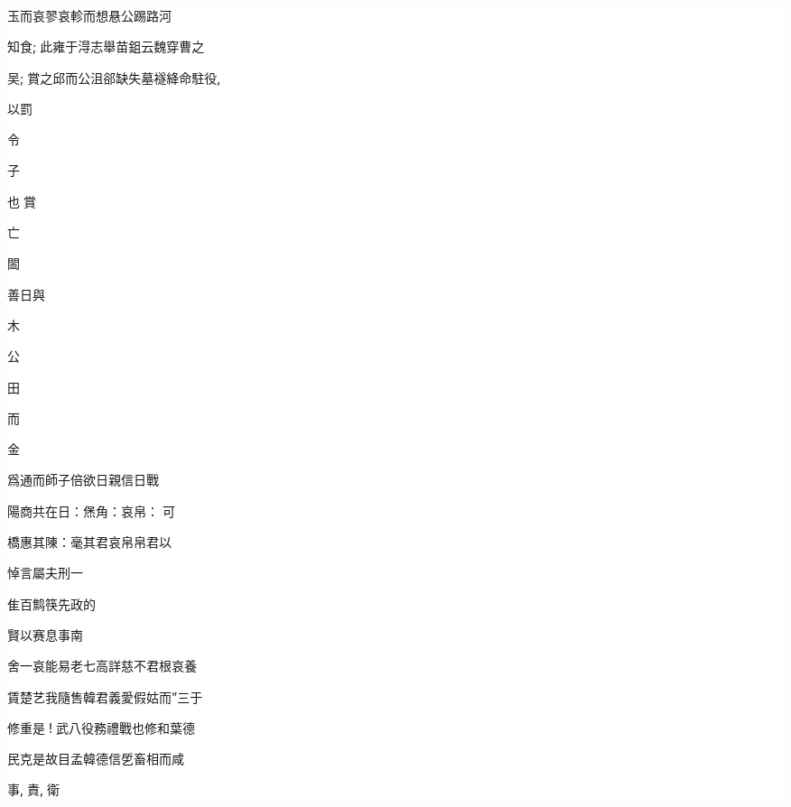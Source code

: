 





玉而哀翏哀軫而想悬公踢路河

知食; 此雍于淂志舉苗鉏云魏穿曹之

吴; 賞之邱而公沮郤缺失墓襚絳命駐役,

以罰

令

子

也 賞

亡

䦗

善日與

木

公

田

而

金




爲通而師子倍欲日親信日戰

陽商共在日：㷛角：哀帛： 可

橋惠其陳：毫其君哀帛帛君以







悼言屬夫刑一

隹百鹪筷先政的

賢以赛息事南





舍一哀能易老七高詳慈不君根哀養

賃楚艺我隨售韓君義愛假姑而”三于

修重是 ! 武八役務禮戰也修和葉德

民克是故目孟韓德信乺畜相而咸

事, 責, 衛
